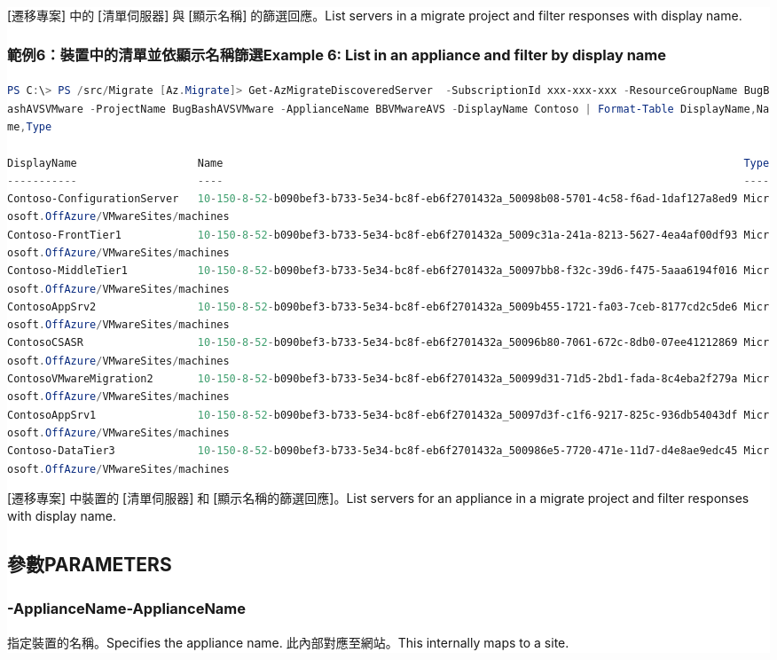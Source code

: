<span data-ttu-id="04712-123">[遷移專案] 中的 [清單伺服器] 與 [顯示名稱] 的篩選回應。</span><span class="sxs-lookup"><span data-stu-id="04712-123">List servers in a migrate project and filter responses with display name.</span></span>

### <span data-ttu-id="04712-124">範例6：裝置中的清單並依顯示名稱篩選</span><span class="sxs-lookup"><span data-stu-id="04712-124">Example 6: List in an appliance and filter by display name</span></span>
```powershell
PS C:\> PS /src/Migrate [Az.Migrate]> Get-AzMigrateDiscoveredServer  -SubscriptionId xxx-xxx-xxx -ResourceGroupName BugBashAVSVMware -ProjectName BugBashAVSVMware -ApplianceName BBVMwareAVS -DisplayName Contoso | Format-Table DisplayName,Name,Type

DisplayName                   Name                                                                                  Type
-----------                   ----                                                                                  ----
Contoso-ConfigurationServer   10-150-8-52-b090bef3-b733-5e34-bc8f-eb6f2701432a_50098b08-5701-4c58-f6ad-1daf127a8ed9 Microsoft.OffAzure/VMwareSites/machines
Contoso-FrontTier1            10-150-8-52-b090bef3-b733-5e34-bc8f-eb6f2701432a_5009c31a-241a-8213-5627-4ea4af00df93 Microsoft.OffAzure/VMwareSites/machines
Contoso-MiddleTier1           10-150-8-52-b090bef3-b733-5e34-bc8f-eb6f2701432a_50097bb8-f32c-39d6-f475-5aaa6194f016 Microsoft.OffAzure/VMwareSites/machines
ContosoAppSrv2                10-150-8-52-b090bef3-b733-5e34-bc8f-eb6f2701432a_5009b455-1721-fa03-7ceb-8177cd2c5de6 Microsoft.OffAzure/VMwareSites/machines
ContosoCSASR                  10-150-8-52-b090bef3-b733-5e34-bc8f-eb6f2701432a_50096b80-7061-672c-8db0-07ee41212869 Microsoft.OffAzure/VMwareSites/machines
ContosoVMwareMigration2       10-150-8-52-b090bef3-b733-5e34-bc8f-eb6f2701432a_50099d31-71d5-2bd1-fada-8c4eba2f279a Microsoft.OffAzure/VMwareSites/machines
ContosoAppSrv1                10-150-8-52-b090bef3-b733-5e34-bc8f-eb6f2701432a_50097d3f-c1f6-9217-825c-936db54043df Microsoft.OffAzure/VMwareSites/machines
Contoso-DataTier3             10-150-8-52-b090bef3-b733-5e34-bc8f-eb6f2701432a_500986e5-7720-471e-11d7-d4e8ae9edc45 Microsoft.OffAzure/VMwareSites/machines
```

<span data-ttu-id="04712-125">[遷移專案] 中裝置的 [清單伺服器] 和 [顯示名稱的篩選回應]。</span><span class="sxs-lookup"><span data-stu-id="04712-125">List servers for an appliance in a migrate project and filter responses with display name.</span></span>

## <span data-ttu-id="04712-126">參數</span><span class="sxs-lookup"><span data-stu-id="04712-126">PARAMETERS</span></span>

### <span data-ttu-id="04712-127">-ApplianceName</span><span class="sxs-lookup"><span data-stu-id="04712-127">-ApplianceName</span></span>
<span data-ttu-id="04712-128">指定裝置的名稱。</span><span class="sxs-lookup"><span data-stu-id="04712-128">Specifies the appliance name.</span></span>
<span data-ttu-id="04712-129">此內部對應至網站。</span><span class="sxs-lookup"><span data-stu-id="04712-129">This internally maps to a site.</span></span>
